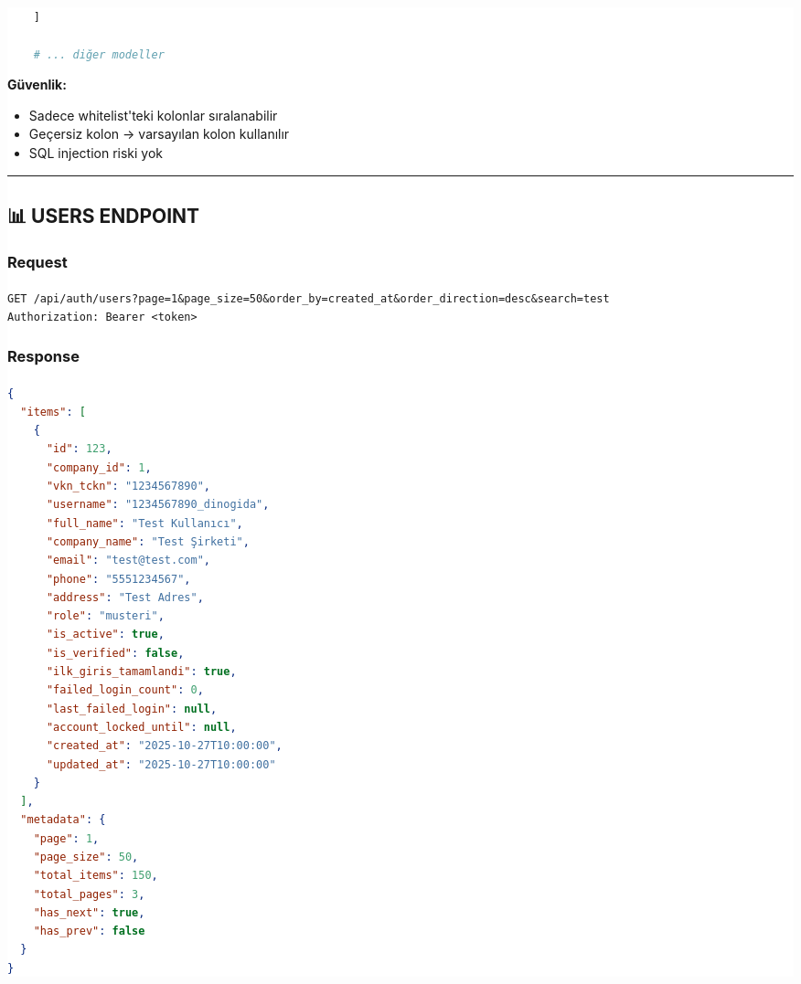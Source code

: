 ```python
    ]
    
    # ... diğer modeller
```

**Güvenlik:**
- Sadece whitelist'teki kolonlar sıralanabilir
- Geçersiz kolon → varsayılan kolon kullanılır
- SQL injection riski yok

---

## 📊 USERS ENDPOINT

### Request

```http
GET /api/auth/users?page=1&page_size=50&order_by=created_at&order_direction=desc&search=test
Authorization: Bearer <token>
```

### Response

```json
{
  "items": [
    {
      "id": 123,
      "company_id": 1,
      "vkn_tckn": "1234567890",
      "username": "1234567890_dinogida",
      "full_name": "Test Kullanıcı",
      "company_name": "Test Şirketi",
      "email": "test@test.com",
      "phone": "5551234567",
      "address": "Test Adres",
      "role": "musteri",
      "is_active": true,
      "is_verified": false,
      "ilk_giris_tamamlandi": true,
      "failed_login_count": 0,
      "last_failed_login": null,
      "account_locked_until": null,
      "created_at": "2025-10-27T10:00:00",
      "updated_at": "2025-10-27T10:00:00"
    }
  ],
  "metadata": {
    "page": 1,
    "page_size": 50,
    "total_items": 150,
    "total_pages": 3,
    "has_next": true,
    "has_prev": false
  }
}
```
